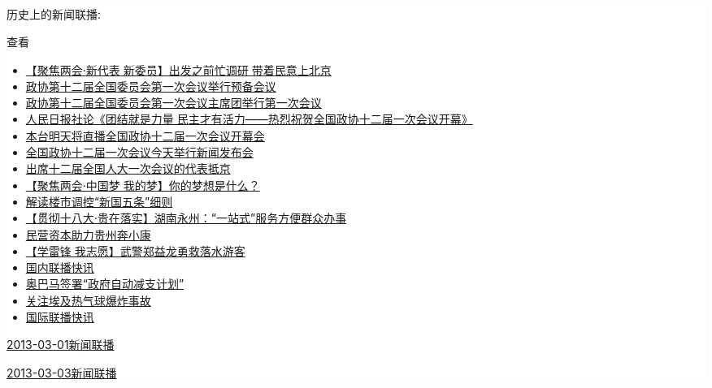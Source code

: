 


历史上的新闻联播:

 查看
 

* [【聚焦两会·新代表 新委员】出发之前忙调研 带着民意上北京](#【聚焦两会·新代表-新委员】出发之前忙调研-带着民意上北京)
* [政协第十二届全国委员会第一次会议举行预备会议](#政协第十二届全国委员会第一次会议举行预备会议)
* [政协第十二届全国委员会第一次会议主席团举行第一次会议](#政协第十二届全国委员会第一次会议主席团举行第一次会议)
* [人民日报社论《团结就是力量 民主才有活力——热烈祝贺全国政协十二届一次会议开幕》](#人民日报社论《团结就是力量-民主才有活力——热烈祝贺全国政协十二届一次会议开幕》)
* [本台明天将直播全国政协十二届一次会议开幕会](#本台明天将直播全国政协十二届一次会议开幕会)
* [全国政协十二届一次会议今天举行新闻发布会](#全国政协十二届一次会议今天举行新闻发布会)
* [出席十二届全国人大一次会议的代表抵京](#出席十二届全国人大一次会议的代表抵京)
* [【聚焦两会·中国梦 我的梦】你的梦想是什么？](#【聚焦两会·中国梦-我的梦】你的梦想是什么？)
* [解读楼市调控“新国五条”细则](#解读楼市调控“新国五条”细则)
* [【贯彻十八大·贵在落实】湖南永州：“一站式”服务方便群众办事](#【贯彻十八大·贵在落实】湖南永州：“一站式”服务方便群众办事)
* [民营资本助力贵州奔小康](#民营资本助力贵州奔小康)
* [【学雷锋 我志愿】武警郑益龙勇救落水游客](#【学雷锋-我志愿】武警郑益龙勇救落水游客)
* [国内联播快讯](#国内联播快讯)
* [奥巴马签署“政府自动减支计划”](#奥巴马签署“政府自动减支计划”)
* [关注埃及热气球爆炸事故](#关注埃及热气球爆炸事故)
* [国际联播快讯](#国际联播快讯)






[2013-03-01新闻联播](/xinwenlianbo/20130301)


[2013-03-03新闻联播](/xinwenlianbo/20130303)



